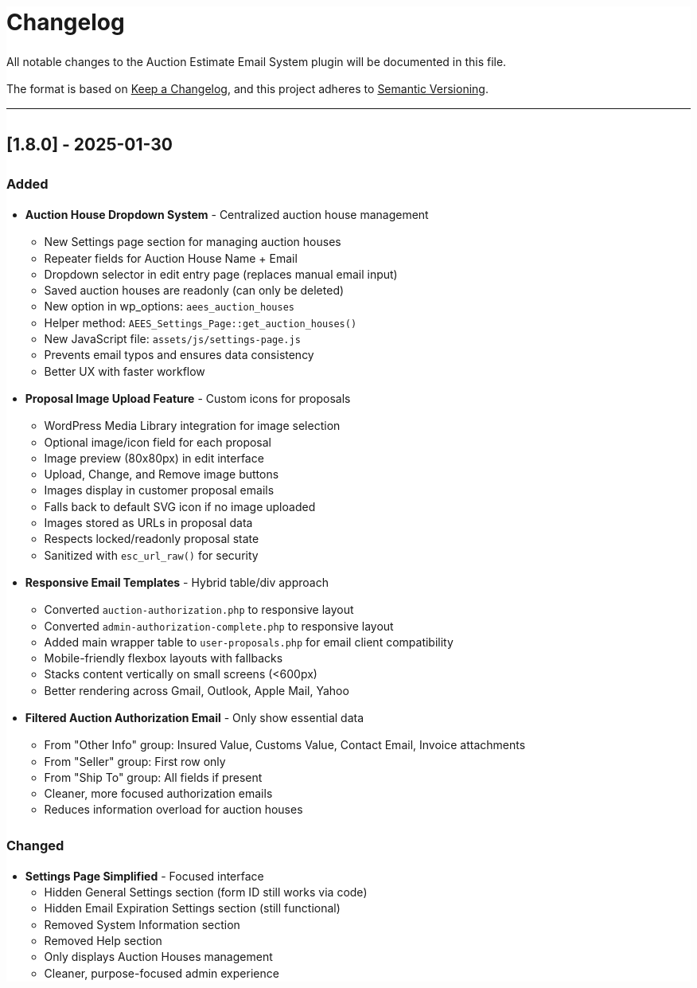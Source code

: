 # Changelog

All notable changes to the Auction Estimate Email System plugin will be documented in this file.

The format is based on [Keep a Changelog](https://keepachangelog.com/en/1.0.0/),
and this project adheres to [Semantic Versioning](https://semver.org/spec/v2.0.0.html).

---

## [1.8.0] - 2025-01-30

### Added
- **Auction House Dropdown System** - Centralized auction house management
  - New Settings page section for managing auction houses
  - Repeater fields for Auction House Name + Email
  - Dropdown selector in edit entry page (replaces manual email input)
  - Saved auction houses are readonly (can only be deleted)
  - New option in wp_options: `aees_auction_houses`
  - Helper method: `AEES_Settings_Page::get_auction_houses()`
  - New JavaScript file: `assets/js/settings-page.js`
  - Prevents email typos and ensures data consistency
  - Better UX with faster workflow

- **Proposal Image Upload Feature** - Custom icons for proposals
  - WordPress Media Library integration for image selection
  - Optional image/icon field for each proposal
  - Image preview (80x80px) in edit interface
  - Upload, Change, and Remove image buttons
  - Images display in customer proposal emails
  - Falls back to default SVG icon if no image uploaded
  - Images stored as URLs in proposal data
  - Respects locked/readonly proposal state
  - Sanitized with `esc_url_raw()` for security

- **Responsive Email Templates** - Hybrid table/div approach
  - Converted `auction-authorization.php` to responsive layout
  - Converted `admin-authorization-complete.php` to responsive layout
  - Added main wrapper table to `user-proposals.php` for email client compatibility
  - Mobile-friendly flexbox layouts with fallbacks
  - Stacks content vertically on small screens (<600px)
  - Better rendering across Gmail, Outlook, Apple Mail, Yahoo

- **Filtered Auction Authorization Email** - Only show essential data
  - From "Other Info" group: Insured Value, Customs Value, Contact Email, Invoice attachments
  - From "Seller" group: First row only
  - From "Ship To" group: All fields if present
  - Cleaner, more focused authorization emails
  - Reduces information overload for auction houses

### Changed
- **Settings Page Simplified** - Focused interface
  - Hidden General Settings section (form ID still works via code)
  - Hidden Email Expiration Settings section (still functional)
  - Removed System Information section
  - Removed Help section
  - Only displays Auction Houses management
  - Cleaner, purpose-focused admin experience
